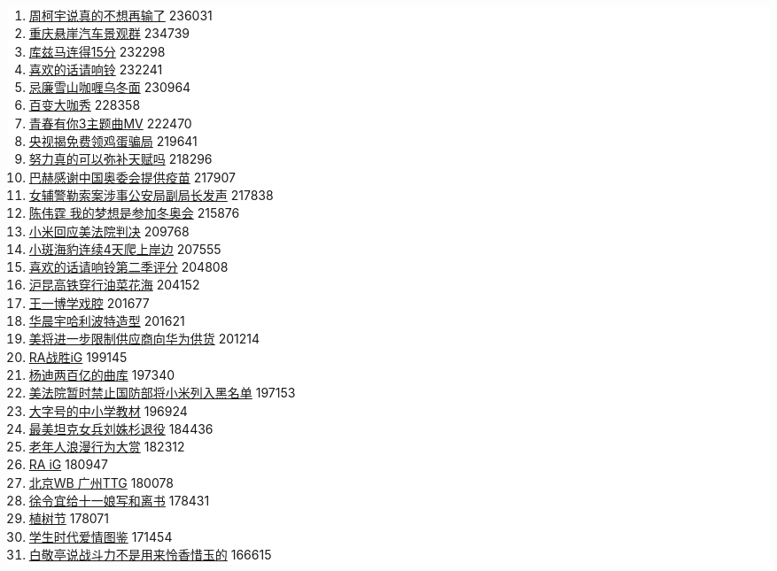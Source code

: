 1. [周柯宇说真的不想再输了](https://s.weibo.com/weibo?q=%23%E5%91%A8%E6%9F%AF%E5%AE%87%E8%AF%B4%E7%9C%9F%E7%9A%84%E4%B8%8D%E6%83%B3%E5%86%8D%E8%BE%93%E4%BA%86%23&Refer=top) 236031
1. [重庆悬崖汽车景观群](https://s.weibo.com/weibo?q=%23%E9%87%8D%E5%BA%86%E6%82%AC%E5%B4%96%E6%B1%BD%E8%BD%A6%E6%99%AF%E8%A7%82%E7%BE%A4%23&Refer=top) 234739
1. [库兹马连得15分](https://s.weibo.com/weibo?q=%E5%BA%93%E5%85%B9%E9%A9%AC%E8%BF%9E%E5%BE%9715%E5%88%86&Refer=top) 232298
1. [喜欢的话请响铃](https://s.weibo.com/weibo?q=%E5%96%9C%E6%AC%A2%E7%9A%84%E8%AF%9D%E8%AF%B7%E5%93%8D%E9%93%83&Refer=top) 232241
1. [忌廉雪山咖喱乌冬面](https://s.weibo.com/weibo?q=%23%E5%BF%8C%E5%BB%89%E9%9B%AA%E5%B1%B1%E5%92%96%E5%96%B1%E4%B9%8C%E5%86%AC%E9%9D%A2%23&Refer=top) 230964
1. [百变大咖秀](https://s.weibo.com/weibo?q=%E7%99%BE%E5%8F%98%E5%A4%A7%E5%92%96%E7%A7%80&Refer=top) 228358
1. [青春有你3主题曲MV](https://s.weibo.com/weibo?q=%23%E9%9D%92%E6%98%A5%E6%9C%89%E4%BD%A03%E4%B8%BB%E9%A2%98%E6%9B%B2MV%23&Refer=top) 222470
1. [央视揭免费领鸡蛋骗局](https://s.weibo.com/weibo?q=%23%E5%A4%AE%E8%A7%86%E6%8F%AD%E5%85%8D%E8%B4%B9%E9%A2%86%E9%B8%A1%E8%9B%8B%E9%AA%97%E5%B1%80%23&Refer=top) 219641
1. [努力真的可以弥补天赋吗](https://s.weibo.com/weibo?q=%23%E5%8A%AA%E5%8A%9B%E7%9C%9F%E7%9A%84%E5%8F%AF%E4%BB%A5%E5%BC%A5%E8%A1%A5%E5%A4%A9%E8%B5%8B%E5%90%97%23&Refer=top) 218296
1. [巴赫感谢中国奥委会提供疫苗](https://s.weibo.com/weibo?q=%E5%B7%B4%E8%B5%AB%E6%84%9F%E8%B0%A2%E4%B8%AD%E5%9B%BD%E5%A5%A5%E5%A7%94%E4%BC%9A%E6%8F%90%E4%BE%9B%E7%96%AB%E8%8B%97&Refer=top) 217907
1. [女辅警勒索案涉事公安局副局长发声](https://s.weibo.com/weibo?q=%E5%A5%B3%E8%BE%85%E8%AD%A6%E5%8B%92%E7%B4%A2%E6%A1%88%E6%B6%89%E4%BA%8B%E5%85%AC%E5%AE%89%E5%B1%80%E5%89%AF%E5%B1%80%E9%95%BF%E5%8F%91%E5%A3%B0&Refer=top) 217838
1. [陈伟霆 我的梦想是参加冬奥会](https://s.weibo.com/weibo?q=%E9%99%88%E4%BC%9F%E9%9C%86%20%E6%88%91%E7%9A%84%E6%A2%A6%E6%83%B3%E6%98%AF%E5%8F%82%E5%8A%A0%E5%86%AC%E5%A5%A5%E4%BC%9A&Refer=top) 215876
1. [小米回应美法院判决](https://s.weibo.com/weibo?q=%E5%B0%8F%E7%B1%B3%E5%9B%9E%E5%BA%94%E7%BE%8E%E6%B3%95%E9%99%A2%E5%88%A4%E5%86%B3&Refer=top) 209768
1. [小斑海豹连续4天爬上岸边](https://s.weibo.com/weibo?q=%23%E5%B0%8F%E6%96%91%E6%B5%B7%E8%B1%B9%E8%BF%9E%E7%BB%AD4%E5%A4%A9%E7%88%AC%E4%B8%8A%E5%B2%B8%E8%BE%B9%23&Refer=top) 207555
1. [喜欢的话请响铃第二季评分](https://s.weibo.com/weibo?q=%23%E5%96%9C%E6%AC%A2%E7%9A%84%E8%AF%9D%E8%AF%B7%E5%93%8D%E9%93%83%E7%AC%AC%E4%BA%8C%E5%AD%A3%E8%AF%84%E5%88%86%23&Refer=top) 204808
1. [沪昆高铁穿行油菜花海](https://s.weibo.com/weibo?q=%23%E6%B2%AA%E6%98%86%E9%AB%98%E9%93%81%E7%A9%BF%E8%A1%8C%E6%B2%B9%E8%8F%9C%E8%8A%B1%E6%B5%B7%23&Refer=top) 204152
1. [王一博学戏腔](https://s.weibo.com/weibo?q=%E7%8E%8B%E4%B8%80%E5%8D%9A%E5%AD%A6%E6%88%8F%E8%85%94&Refer=top) 201677
1. [华晨宇哈利波特造型](https://s.weibo.com/weibo?q=%23%E5%8D%8E%E6%99%A8%E5%AE%87%E5%93%88%E5%88%A9%E6%B3%A2%E7%89%B9%E9%80%A0%E5%9E%8B%23&Refer=top) 201621
1. [美将进一步限制供应商向华为供货](https://s.weibo.com/weibo?q=%23%E7%BE%8E%E5%B0%86%E8%BF%9B%E4%B8%80%E6%AD%A5%E9%99%90%E5%88%B6%E4%BE%9B%E5%BA%94%E5%95%86%E5%90%91%E5%8D%8E%E4%B8%BA%E4%BE%9B%E8%B4%A7%23&Refer=top) 201214
1. [RA战胜iG](https://s.weibo.com/weibo?q=%23RA%E6%88%98%E8%83%9CiG%23&Refer=top) 199145
1. [杨迪两百亿的曲库](https://s.weibo.com/weibo?q=%E6%9D%A8%E8%BF%AA%E4%B8%A4%E7%99%BE%E4%BA%BF%E7%9A%84%E6%9B%B2%E5%BA%93&Refer=top) 197340
1. [美法院暂时禁止国防部将小米列入黑名单](https://s.weibo.com/weibo?q=%E7%BE%8E%E6%B3%95%E9%99%A2%E6%9A%82%E6%97%B6%E7%A6%81%E6%AD%A2%E5%9B%BD%E9%98%B2%E9%83%A8%E5%B0%86%E5%B0%8F%E7%B1%B3%E5%88%97%E5%85%A5%E9%BB%91%E5%90%8D%E5%8D%95&Refer=top) 197153
1. [大字号的中小学教材](https://s.weibo.com/weibo?q=%E5%A4%A7%E5%AD%97%E5%8F%B7%E7%9A%84%E4%B8%AD%E5%B0%8F%E5%AD%A6%E6%95%99%E6%9D%90&Refer=top) 196924
1. [最美坦克女兵刘姝杉退役](https://s.weibo.com/weibo?q=%23%E6%9C%80%E7%BE%8E%E5%9D%A6%E5%85%8B%E5%A5%B3%E5%85%B5%E5%88%98%E5%A7%9D%E6%9D%89%E9%80%80%E5%BD%B9%23&Refer=top) 184436
1. [老年人浪漫行为大赏](https://s.weibo.com/weibo?q=%23%E8%80%81%E5%B9%B4%E4%BA%BA%E6%B5%AA%E6%BC%AB%E8%A1%8C%E4%B8%BA%E5%A4%A7%E8%B5%8F%23&Refer=top) 182312
1. [RA iG](https://s.weibo.com/weibo?q=RA%20iG&Refer=top) 180947
1. [北京WB 广州TTG](https://s.weibo.com/weibo?q=%E5%8C%97%E4%BA%ACWB%20%E5%B9%BF%E5%B7%9ETTG&Refer=top) 180078
1. [徐令宜给十一娘写和离书](https://s.weibo.com/weibo?q=%23%E5%BE%90%E4%BB%A4%E5%AE%9C%E7%BB%99%E5%8D%81%E4%B8%80%E5%A8%98%E5%86%99%E5%92%8C%E7%A6%BB%E4%B9%A6%23&Refer=top) 178431
1. [植树节](https://s.weibo.com/weibo?q=%E6%A4%8D%E6%A0%91%E8%8A%82&Refer=top) 178071
1. [学生时代爱情图鉴](https://s.weibo.com/weibo?q=%23%E5%AD%A6%E7%94%9F%E6%97%B6%E4%BB%A3%E7%88%B1%E6%83%85%E5%9B%BE%E9%89%B4%23&Refer=top) 171454
1. [白敬亭说战斗力不是用来怜香惜玉的](https://s.weibo.com/weibo?q=%E7%99%BD%E6%95%AC%E4%BA%AD%E8%AF%B4%E6%88%98%E6%96%97%E5%8A%9B%E4%B8%8D%E6%98%AF%E7%94%A8%E6%9D%A5%E6%80%9C%E9%A6%99%E6%83%9C%E7%8E%89%E7%9A%84&Refer=top) 166615